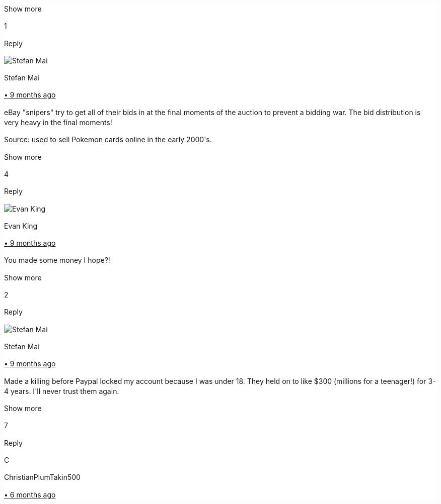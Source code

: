 Show more

1

Reply

![Stefan Mai](https://www.hellointerview.com/_next/image?url=%2F_next%2Fstatic%2Fmedia%2Fstefan-headshot.05026b70.png&w=96&q=75)

Stefan Mai

[• 9 months ago](https://www.hellointerview.com/learn/system-design/problem-breakdowns/online-auction#comment-cm3ggxe9x002d73ydhw1jnidq)

eBay "snipers" try to get all of their bids in at the final moments of the auction to prevent a bidding war. The bid distribution is very heavy in the final moments!

Source: used to sell Pokemon cards online in the early 2000's.

Show more

4

Reply

![Evan King](https://www.hellointerview.com/_next/image?url=%2F_next%2Fstatic%2Fmedia%2Fevan-headshot.36cce7dc.png&w=96&q=75)

Evan King

[• 9 months ago](https://www.hellointerview.com/learn/system-design/problem-breakdowns/online-auction#comment-cm3ggyaw3003foqb0rftgalk0)

You made some money I hope?!

Show more

2

Reply

![Stefan Mai](https://www.hellointerview.com/_next/image?url=%2F_next%2Fstatic%2Fmedia%2Fstefan-headshot.05026b70.png&w=96&q=75)

Stefan Mai

[• 9 months ago](https://www.hellointerview.com/learn/system-design/problem-breakdowns/online-auction#comment-cm3ggzudl003ioqb0vp666ayr)

Made a killing before Paypal locked my account because I was under 18. They held on to like $300 (millions for a teenager!) for 3-4 years. I'll never trust them again.

Show more

7

Reply

C

ChristianPlumTakin500

[• 6 months ago](https://www.hellointerview.com/learn/system-design/problem-breakdowns/online-auction#comment-cm7a3x1wq050f2azpg03g4n96)
